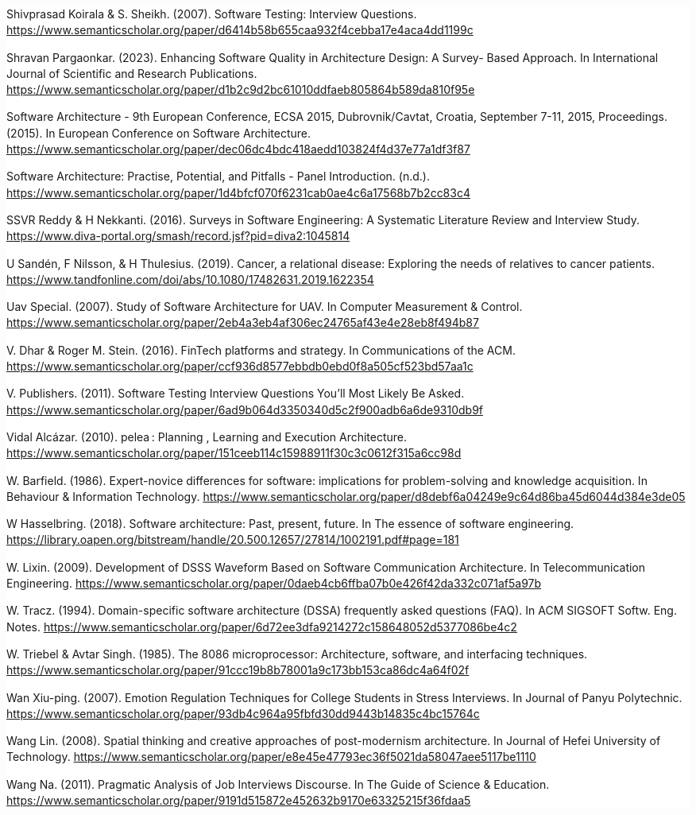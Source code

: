 Shivprasad Koirala & S. Sheikh. (2007). Software Testing: Interview Questions. https://www.semanticscholar.org/paper/d6414b58b655caa932f4cebba17e4aca4dd1199c

Shravan Pargaonkar. (2023). Enhancing Software Quality in Architecture Design: A Survey- Based Approach. In International Journal of Scientific and Research Publications. https://www.semanticscholar.org/paper/d1b2c9d2bc61010ddfaeb805864b589da810f95e

Software Architecture - 9th European Conference, ECSA 2015, Dubrovnik/Cavtat, Croatia, September 7-11, 2015, Proceedings. (2015). In European Conference on Software Architecture. https://www.semanticscholar.org/paper/dec06dc4bdc418aedd103824f4d37e77a1df3f87

Software Architecture: Practise, Potential, and Pitfalls - Panel Introduction. (n.d.). https://www.semanticscholar.org/paper/1d4bfcf070f6231cab0ae4c6a17568b7b2cc83c4

SSVR Reddy & H Nekkanti. (2016). Surveys in Software Engineering: A Systematic Literature Review and Interview Study. https://www.diva-portal.org/smash/record.jsf?pid=diva2:1045814

U Sandén, F Nilsson, & H Thulesius. (2019). Cancer, a relational disease: Exploring the needs of relatives to cancer patients. https://www.tandfonline.com/doi/abs/10.1080/17482631.2019.1622354

Uav Special. (2007). Study of Software Architecture for UAV. In Computer Measurement & Control. https://www.semanticscholar.org/paper/2eb4a3eb4af306ec24765af43e4e28eb8f494b87

V. Dhar & Roger M. Stein. (2016). FinTech platforms and strategy. In Communications of the ACM. https://www.semanticscholar.org/paper/ccf936d8577ebbdb0ebd0f8a505cf523bd57aa1c

V. Publishers. (2011). Software Testing Interview Questions You’ll Most Likely Be Asked. https://www.semanticscholar.org/paper/6ad9b064d3350340d5c2f900adb6a6de9310db9f

Vidal Alcázar. (2010). pelea : Planning , Learning and Execution Architecture. https://www.semanticscholar.org/paper/151ceeb114c15988911f30c3c0612f315a6cc98d

W. Barfield. (1986). Expert-novice differences for software: implications for problem-solving and knowledge acquisition. In Behaviour & Information Technology. https://www.semanticscholar.org/paper/d8debf6a04249e9c64d86ba45d6044d384e3de05

W Hasselbring. (2018). Software architecture: Past, present, future. In The essence of software engineering. https://library.oapen.org/bitstream/handle/20.500.12657/27814/1002191.pdf#page=181

W. Lixin. (2009). Development of DSSS Waveform Based on Software Communication Architecture. In Telecommunication Engineering. https://www.semanticscholar.org/paper/0daeb4cb6ffba07b0e426f42da332c071af5a97b

W. Tracz. (1994). Domain-specific software architecture (DSSA) frequently asked questions (FAQ). In ACM SIGSOFT Softw. Eng. Notes. https://www.semanticscholar.org/paper/6d72ee3dfa9214272c158648052d5377086be4c2

W. Triebel & Avtar Singh. (1985). The 8086 microprocessor: Architecture, software, and interfacing techniques. https://www.semanticscholar.org/paper/91ccc19b8b78001a9c173bb153ca86dc4a64f02f

Wan Xiu-ping. (2007). Emotion Regulation Techniques for College Students in Stress Interviews. In Journal of Panyu Polytechnic. https://www.semanticscholar.org/paper/93db4c964a95fbfd30dd9443b14835c4bc15764c

Wang Lin. (2008). Spatial thinking and creative approaches of post-modernism architecture. In Journal of Hefei University of Technology. https://www.semanticscholar.org/paper/e8e45e47793ec36f5021da58047aee5117be1110

Wang Na. (2011). Pragmatic Analysis of Job Interviews Discourse. In The Guide of Science & Education. https://www.semanticscholar.org/paper/9191d515872e452632b9170e63325215f36fdaa5
